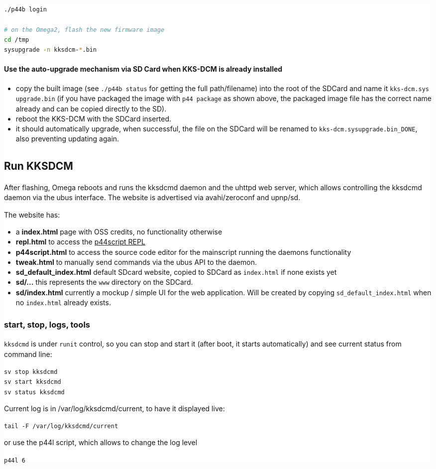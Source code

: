 ```bash
./p44b login

# on the Omega2, flash the new firmware image
cd /tmp
sysupgrade -n kksdcm-*.bin
```

#### Use the auto-upgrade mechanism via SD Card when KKS-DCM is already installed

- copy the built image (see `./p44b status` for getting the full path/filename) into the root of the SDCard and name it `kks-dcm.sysupgrade.bin` (if you have packaged the image with `p44 package` as shown above, the packaged image file has the correct name already and can be copied directly to the SD).
- reboot the KKS-DCM with the SDCard inserted.
- it should automatically upgrade, when successful, the file on the SDCard will be renamed to `kks-dcm.sysupgrade.bin_DONE`, also preventing updating again.


## Run KKSDCM

After flashing, Omega reboots and runs the kksdcmd daemon and the uhttpd web server, which allows controlling the kksdcmd daemon via the ubus interface.
The website is advertised via avahi/zeroconf and upnp/sd.

The website has:

- a **index.html** page with OSS credits, no functionality otherwise
- **repl.html** to access the [p44script REPL](https://plan44.ch/p44-techdocs/en/repl/)
- **p44script.html** to access the source code editor for the mainscript running the daemons functionality
- **tweak.html** to manually send commands via the ubus API to the daemon.
- **sd_default_index.html** default SDcard website, copied to SDCard as `index.html` if none exists yet
- **sd/...** this represents the `www` directory on the SDCard.
- **sd/index.html** currently a mockup / simple UI for the web application. Will be created by copying `sd_default_index.html` when no `index.html` already exists.


### start, stop, logs, tools

`kksdcmd` is under `runit` control, so you can stop and start it (after boot, it starts automatically) and see current status from command line:

    sv stop kksdcmd
    sv start kksdcmd
    sv status kksdcmd

Current log is in /var/log/kksdcmd/current, to have it displayed live:

    tail -F /var/log/kksdcmd/current

or use the p44l script, which allows to change the log level

    p44l 6
